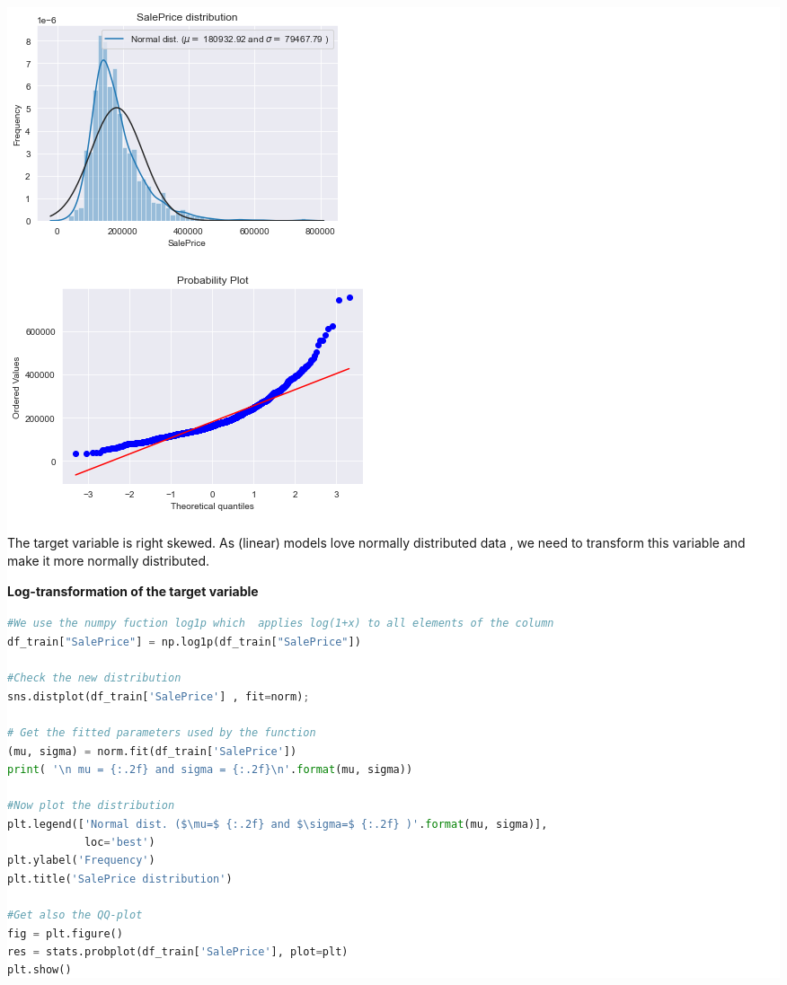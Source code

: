     
![png](HousePricesCompetition_files/HousePricesCompetition_25_1.png)
    



    
![png](HousePricesCompetition_files/HousePricesCompetition_25_2.png)
    


The target variable is right skewed. As (linear) models love normally distributed data , we need to transform this variable and make it more normally distributed.

**Log-transformation of the target variable**


```python
#We use the numpy fuction log1p which  applies log(1+x) to all elements of the column
df_train["SalePrice"] = np.log1p(df_train["SalePrice"])

#Check the new distribution 
sns.distplot(df_train['SalePrice'] , fit=norm);

# Get the fitted parameters used by the function
(mu, sigma) = norm.fit(df_train['SalePrice'])
print( '\n mu = {:.2f} and sigma = {:.2f}\n'.format(mu, sigma))

#Now plot the distribution
plt.legend(['Normal dist. ($\mu=$ {:.2f} and $\sigma=$ {:.2f} )'.format(mu, sigma)],
            loc='best')
plt.ylabel('Frequency')
plt.title('SalePrice distribution')

#Get also the QQ-plot
fig = plt.figure()
res = stats.probplot(df_train['SalePrice'], plot=plt)
plt.show()
```
